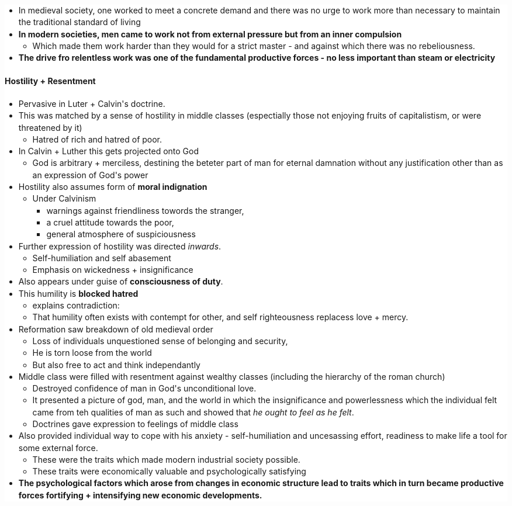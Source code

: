 -   In medieval society, one worked to meet a concrete demand and there
    was no urge to work more than necessary to maintain the traditional
    standard of living
-   **In modern societies, men came to work not from external pressure
    but from an inner compulsion**
    -   Which made them work harder than they would for a strict
        master - and against which there was no rebeliousness.
-   **The drive fro relentless work was one of the fundamental
    productive forces - no less important than steam or electricity**

#### Hostility + Resentment

-   Pervasive in Luter + Calvin's doctrine.
-   This was matched by a sense of hostility in middle classes
    (espectially those not enjoying fruits of capitalistism, or were
    threatened by it)
    -   Hatred of rich and hatred of poor.
-   In Calvin + Luther this gets projected onto God
    -   God is arbitrary + merciless, destining the beteter part of man
        for eternal damnation without any justification other than as an
        expression of God's power
-   Hostility also assumes form of **moral indignation**
    -   Under Calvinism
        -   warnings against friendliness towords the stranger,
        -   a cruel attitude towards the poor,
        -   general atmosphere of suspiciousness
-   Further expression of hostility was directed *inwards*.
    -   Self-humiliation and self abasement
    -   Emphasis on wickedness + insignificance
-   Also appears under guise of **consciousness of duty**.
-   This humility is **blocked hatred**
    -   explains contradiction:
    -   That humility often exists with contempt for other, and self
        righteousness replacess love + mercy.
-   Reformation saw breakdown of old medieval order
    -   Loss of individuals unquestioned sense of belonging and
        security,
    -   He is torn loose from the world
    -   But also free to act and think independantly
-   Middle class were filled with resentment against wealthy classes
    (including the hierarchy of the roman church)
    -   Destroyed confidence of man in God's unconditional love.
    -   It presented a picture of god, man, and the world in which the
        insignificance and powerlessness which the individual felt came
        from teh qualities of man as such and showed that *he ought to
        feel as he felt*.
    -   Doctrines gave expression to feelings of middle class
-   Also provided individual way to cope with his anxiety -
    self-humiliation and uncesassing effort, readiness to make life a
    tool for some external force.
    -   These were the traits which made modern industrial society
        possible.
    -   These traits were economically valuable and psychologically
        satisfying
-   **The psychological factors which arose from changes in economic
    structure lead to traits which in turn became productive forces
    fortifying + intensifying new economic developments.**
